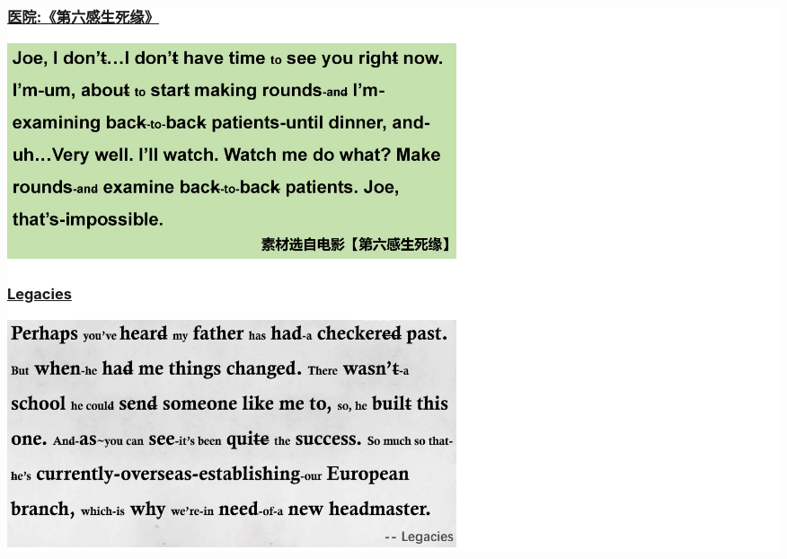 ### [医院:《第六感生死缘》](https://www.bilibili.com/video/BV15e4y1679k)

<img src="../../../images/2022-10/2022-10-11-2.png" width="500px">

### [Legacies](https://www.bilibili.com/video/BV1Jg411Y76J)

<img src="../../../images/2022-10/2022-10-11-3.png" width="500px">
